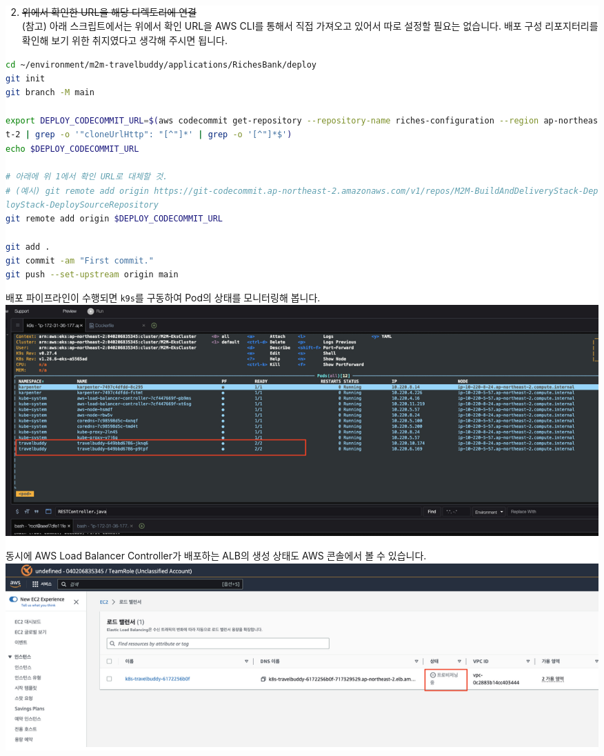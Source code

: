 2. ~~위에서 확인한 URL을 해당 디렉토리에 연결~~<br>
   (참고) 아래 스크립트에서는 위에서 확인 URL을 AWS CLI를 통해서 직접 가져오고 있어서 따로 설정할 필요는 없습니다. 배포 구성 리포지터리를 확인해 보기 위한 취지였다고 생각해 주시면 됩니다.
```bash
cd ~/environment/m2m-travelbuddy/applications/RichesBank/deploy
git init
git branch -M main

export DEPLOY_CODECOMMIT_URL=$(aws codecommit get-repository --repository-name riches-configuration --region ap-northeast-2 | grep -o '"cloneUrlHttp": "[^"]*' | grep -o '[^"]*$')
echo $DEPLOY_CODECOMMIT_URL

# 아래에 위 1에서 확인 URL로 대체할 것.
# (예시) git remote add origin https://git-codecommit.ap-northeast-2.amazonaws.com/v1/repos/M2M-BuildAndDeliveryStack-DeployStack-DeploySourceRepository
git remote add origin $DEPLOY_CODECOMMIT_URL

git add .
git commit -am "First commit."
git push --set-upstream origin main
```

배포 파이프라인이 수행되면 ```k9s```를 구동하여 Pod의 상태를 모니터링해 봅니다.<br>
![RichesBank Pod Status](./assets/travelbuddy-pods.png)

동시에 AWS Load Balancer Controller가 배포하는 ALB의 생성 상태도 AWS 콘솔에서 볼 수 있습니다.<br>
![RichesBank ALB Status](./assets/travelbuddy-ingress-alb.png)
